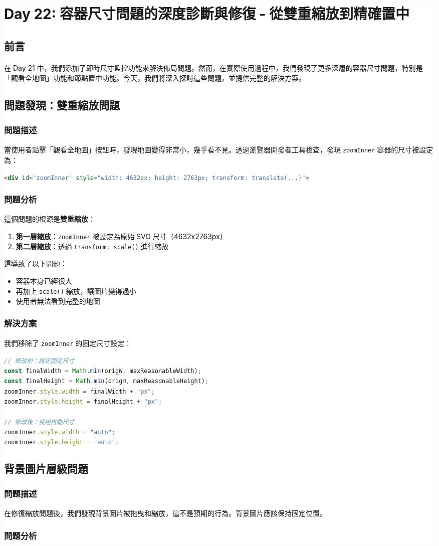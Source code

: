 # Day 22: 容器尺寸問題的深度診斷與修復 - 從雙重縮放到精確置中

## 前言

在 Day 21 中，我們添加了即時尺寸監控功能來解決佈局問題。然而，在實際使用過程中，我們發現了更多深層的容器尺寸問題，特別是「觀看全地圖」功能和節點置中功能。今天，我們將深入探討這些問題，並提供完整的解決方案。

## 問題發現：雙重縮放問題

### 問題描述

當使用者點擊「觀看全地圖」按鈕時，發現地圖變得非常小，幾乎看不見。透過瀏覽器開發者工具檢查，發現 `zoomInner` 容器的尺寸被設定為：

```html
<div id="zoomInner" style="width: 4632px; height: 2763px; transform: translate(...)">
```

### 問題分析

這個問題的根源是**雙重縮放**：

1. **第一層縮放**：`zoomInner` 被設定為原始 SVG 尺寸（4632x2763px）
2. **第二層縮放**：透過 `transform: scale()` 進行縮放

這導致了以下問題：
- 容器本身已經很大
- 再加上 `scale()` 縮放，讓圖片變得過小
- 使用者無法看到完整的地圖

### 解決方案

我們移除了 `zoomInner` 的固定尺寸設定：

```javascript
// 修改前：設定固定尺寸
const finalWidth = Math.min(origW, maxReasonableWidth);
const finalHeight = Math.min(origH, maxReasonableHeight);
zoomInner.style.width = finalWidth + "px";
zoomInner.style.height = finalHeight + "px";

// 修改後：使用自動尺寸
zoomInner.style.width = "auto";
zoomInner.style.height = "auto";
```

## 背景圖片層級問題

### 問題描述

在修復縮放問題後，我們發現背景圖片被拖曳和縮放，這不是預期的行為。背景圖片應該保持固定位置。

### 問題分析
